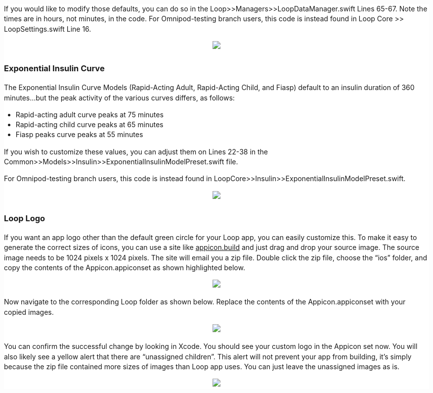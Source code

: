If you would like to modify those defaults, you can do so in the Loop>>Managers>>LoopDataManager.swift Lines 65-67.  Note the times are in hours, not minutes, in the code.  For Omnipod-testing branch users, this code is instead found in Loop Core >> LoopSettings.swift Line 16.

<p align="center">
<img src="../img/carb_times.png" width="750">
</p>

### Exponential Insulin Curve
The Exponential Insulin Curve Models (Rapid-Acting Adult, Rapid-Acting Child, and Fiasp) default to an insulin duration of 360 minutes...but the peak activity of the various curves differs, as follows:

* Rapid-acting adult curve peaks at 75 minutes
* Rapid-acting child curve peaks at 65 minutes
* Fiasp peaks curve peaks at 55 minutes

If you wish to customize these values, you can adjust them on Lines 22-38 in the Common>>Models>>Insulin>>ExponentialInsulinModelPreset.swift file.

For Omnipod-testing branch users, this code is instead found in LoopCore>>Insulin>>ExponentialInsulinModelPreset.swift.

<p align="center">
<img src="../img/exponential.png" width="750">
</p>

### Loop Logo
If you want an app logo other than the default green circle for your Loop app, you can easily customize this.  To make it easy to generate the correct sizes of icons, you can use a site like [appicon.build](http://www.appicon.build/) and just drag and drop your source image. The source image needs to be 1024 pixels x 1024 pixels.  The site will email you a zip file.  Double click the zip file, choose the “ios” folder, and copy the contents of the Appicon.appiconset as shown highlighted below.

<p align="center">
<img src="../img/appicon1.jpg" width="450">
</p>

Now navigate to the corresponding Loop folder as shown below.  Replace the contents of the Appicon.appiconset with your copied images.

<p align="center">
<img src="../img/appicon2.jpg" width="450">
</p>

You can confirm the successful change by looking in Xcode.  You should see your custom logo in the Appicon set now.  You will also likely see a yellow alert that there are “unassigned children”.  This alert will not prevent your app from building, it’s simply because the zip file contained more sizes of images than Loop app uses.  You can just leave the unassigned images as is.

<p align="center">
<img src="../img/appicon3.jpg" width="450">
</p>
